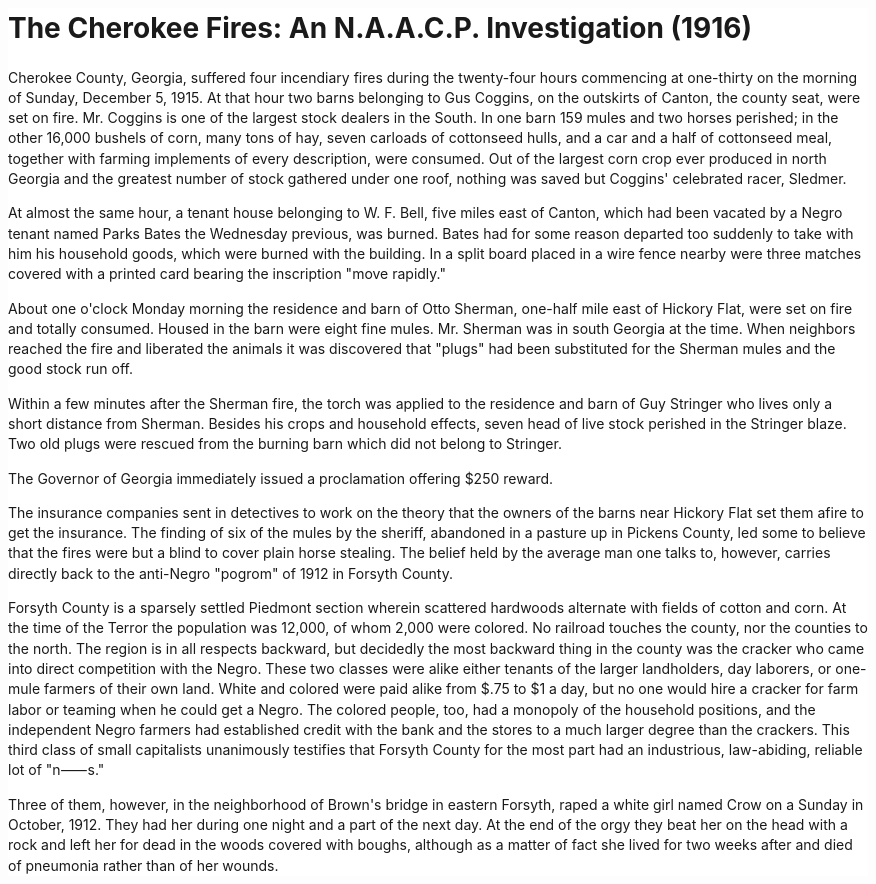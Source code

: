 
# The Cherokee Fires: An N.A.A.C.P. Investigation (1916)

Cherokee County, Georgia, suffered four incendiary fires during the twenty-four hours commencing at one-thirty on the morning of Sunday, December 5, 1915. At that hour two barns belonging to Gus Coggins, on the outskirts of Canton, the county seat, were set on fire. Mr. Coggins is one of the largest stock dealers in the South. In one barn 159 mules and two horses perished; in the other 16,000 bushels of corn, many tons of hay, seven carloads of cottonseed hulls, and a car and a half of cottonseed meal, together with farming implements of every description, were consumed. Out of the largest corn crop ever produced in north Georgia and the greatest number of stock gathered under one roof, nothing was saved but Coggins' celebrated racer, Sledmer.

At almost the same hour, a tenant house belonging to W. F. Bell, five miles east of Canton, which had been vacated by a Negro tenant named Parks Bates the Wednesday previous, was burned. Bates had for some reason departed too suddenly to take with him his household goods, which were burned with the building. In a split board placed in a wire fence nearby were three matches covered with a printed card bearing the inscription "move rapidly."

About one o'clock Monday morning the residence and barn of Otto Sherman, one-half mile east of Hickory Flat, were set on fire and totally consumed. Housed in the barn were eight fine mules. Mr. Sherman was in south Georgia at the time. When neighbors reached the fire and liberated the animals it was discovered that "plugs" had been substituted for the Sherman mules and the good stock run off.

Within a few minutes after the Sherman fire, the torch was applied to the residence and barn of Guy Stringer who lives only a short distance from Sherman. Besides his crops and household effects, seven head of live stock perished in the Stringer blaze. Two old plugs were rescued from the burning barn which did not belong to Stringer.

The Governor of Georgia immediately issued a proclamation offering $250 reward.

The insurance companies sent in detectives to work on the theory that the owners of the barns near Hickory Flat set them afire to get the insurance. The finding of six of the mules by the sheriff, abandoned in a pasture up in Pickens County, led some to believe that the fires were but a blind to cover plain horse stealing. The belief held by the average man one talks to, however, carries directly back to the anti-Negro "pogrom" of 1912 in Forsyth County.

Forsyth County is a sparsely settled Piedmont section wherein scattered hardwoods alternate with fields of cotton and corn. At the time of the Terror the population was 12,000, of whom 2,000 were colored. No railroad touches the county, nor the counties to the north. The region is in all respects backward, but decidedly the most backward thing in the county was the cracker who came into direct competition with the Negro. These two classes were alike either tenants of the larger landholders, day laborers, or one-mule farmers of their own land. White and colored were paid alike from $.75 to $1 a day, but no one would hire a cracker for farm labor or teaming when he could get a Negro. The colored people, too, had a monopoly of the household positions, and the independent Negro farmers had established credit with the bank and the stores to a much larger degree than the crackers. This third class of small capitalists unanimously testifies that Forsyth County for the most part had an industrious, law-abiding, reliable lot of "n&#11834;s."

Three of them, however, in the neighborhood of Brown's bridge in eastern Forsyth, raped a white girl named Crow on a Sunday in October, 1912. They had her during one night and a part of the next day. At the end of the orgy they beat her on the head with a rock and left her for dead in the woods covered with boughs, although as a matter of fact she lived for two weeks after and died of pneumonia rather than of her wounds.
